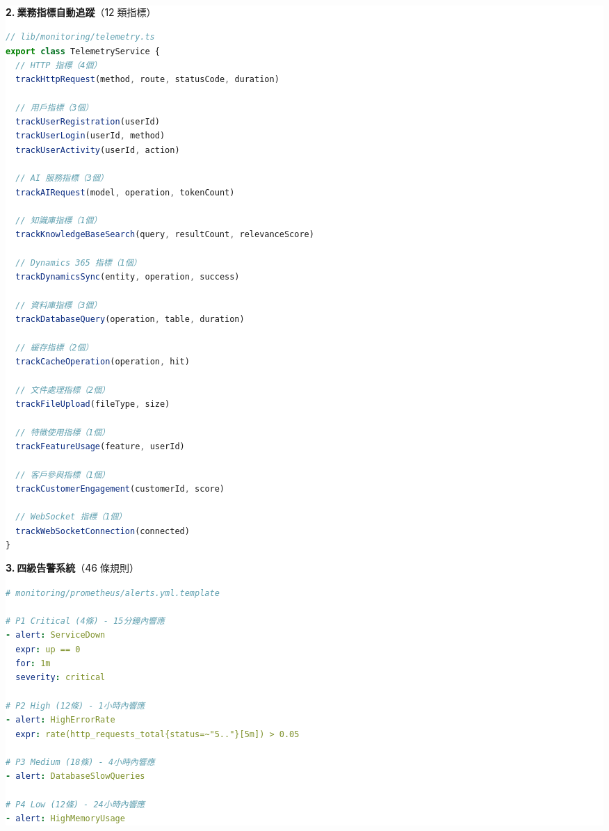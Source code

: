 **2. 業務指標自動追蹤**（12 類指標）
```typescript
// lib/monitoring/telemetry.ts
export class TelemetryService {
  // HTTP 指標（4個）
  trackHttpRequest(method, route, statusCode, duration)
  
  // 用戶指標（3個）
  trackUserRegistration(userId)
  trackUserLogin(userId, method)
  trackUserActivity(userId, action)
  
  // AI 服務指標（3個）
  trackAIRequest(model, operation, tokenCount)
  
  // 知識庫指標（1個）
  trackKnowledgeBaseSearch(query, resultCount, relevanceScore)
  
  // Dynamics 365 指標（1個）
  trackDynamicsSync(entity, operation, success)
  
  // 資料庫指標（3個）
  trackDatabaseQuery(operation, table, duration)
  
  // 緩存指標（2個）
  trackCacheOperation(operation, hit)
  
  // 文件處理指標（2個）
  trackFileUpload(fileType, size)
  
  // 特徵使用指標（1個）
  trackFeatureUsage(feature, userId)
  
  // 客戶參與指標（1個）
  trackCustomerEngagement(customerId, score)
  
  // WebSocket 指標（1個）
  trackWebSocketConnection(connected)
}
```

**3. 四級告警系統**（46 條規則）
```yaml
# monitoring/prometheus/alerts.yml.template

# P1 Critical (4條) - 15分鐘內響應
- alert: ServiceDown
  expr: up == 0
  for: 1m
  severity: critical

# P2 High (12條) - 1小時內響應  
- alert: HighErrorRate
  expr: rate(http_requests_total{status=~"5.."}[5m]) > 0.05
  
# P3 Medium (18條) - 4小時內響應
- alert: DatabaseSlowQueries
  
# P4 Low (12條) - 24小時內響應
- alert: HighMemoryUsage
```
